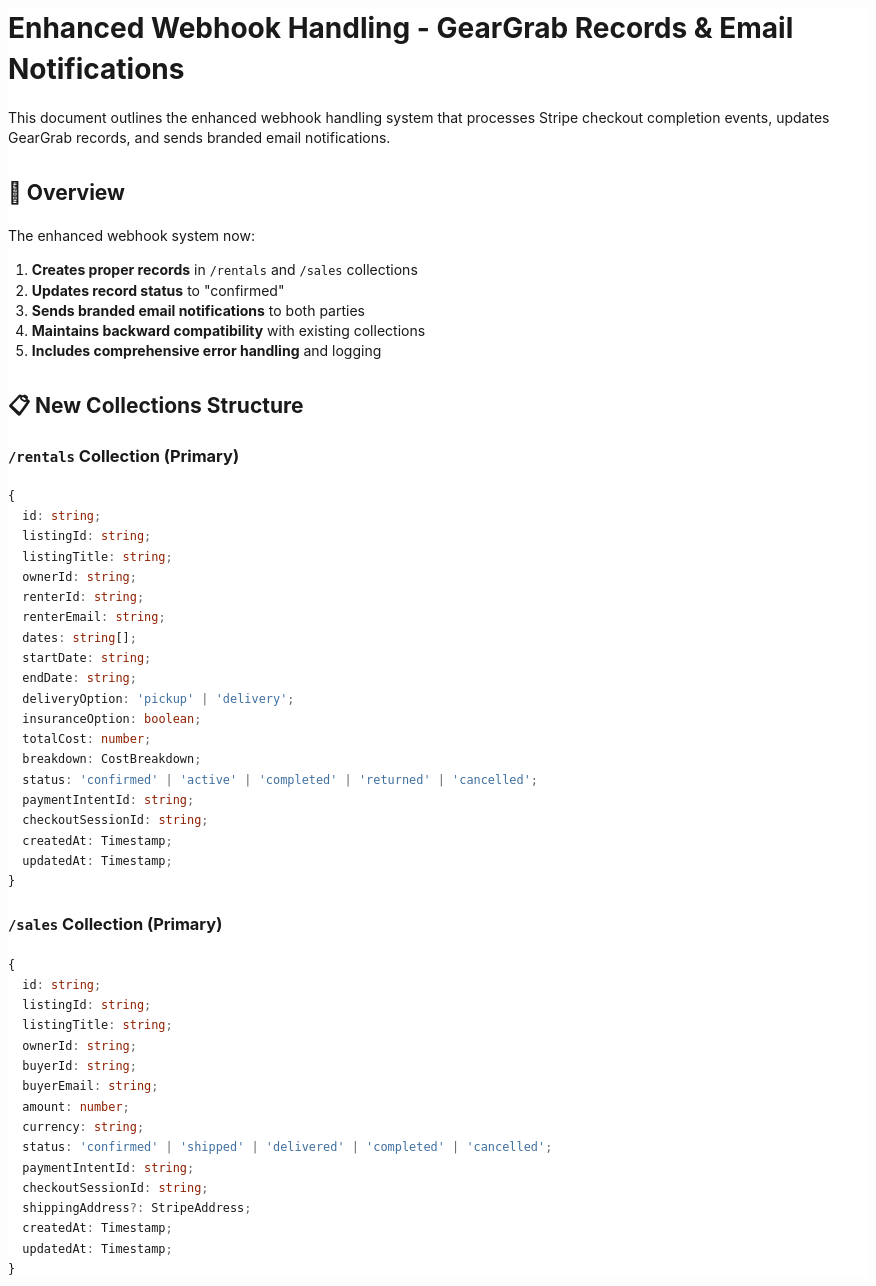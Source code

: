 # Enhanced Webhook Handling - GearGrab Records & Email Notifications

This document outlines the enhanced webhook handling system that processes Stripe checkout completion events, updates GearGrab records, and sends branded email notifications.

## 🎯 Overview

The enhanced webhook system now:
1. **Creates proper records** in `/rentals` and `/sales` collections
2. **Updates record status** to "confirmed"
3. **Sends branded email notifications** to both parties
4. **Maintains backward compatibility** with existing collections
5. **Includes comprehensive error handling** and logging

## 📋 New Collections Structure

### `/rentals` Collection (Primary)
```typescript
{
  id: string;
  listingId: string;
  listingTitle: string;
  ownerId: string;
  renterId: string;
  renterEmail: string;
  dates: string[];
  startDate: string;
  endDate: string;
  deliveryOption: 'pickup' | 'delivery';
  insuranceOption: boolean;
  totalCost: number;
  breakdown: CostBreakdown;
  status: 'confirmed' | 'active' | 'completed' | 'returned' | 'cancelled';
  paymentIntentId: string;
  checkoutSessionId: string;
  createdAt: Timestamp;
  updatedAt: Timestamp;
}
```

### `/sales` Collection (Primary)
```typescript
{
  id: string;
  listingId: string;
  listingTitle: string;
  ownerId: string;
  buyerId: string;
  buyerEmail: string;
  amount: number;
  currency: string;
  status: 'confirmed' | 'shipped' | 'delivered' | 'completed' | 'cancelled';
  paymentIntentId: string;
  checkoutSessionId: string;
  shippingAddress?: StripeAddress;
  createdAt: Timestamp;
  updatedAt: Timestamp;
}
```
